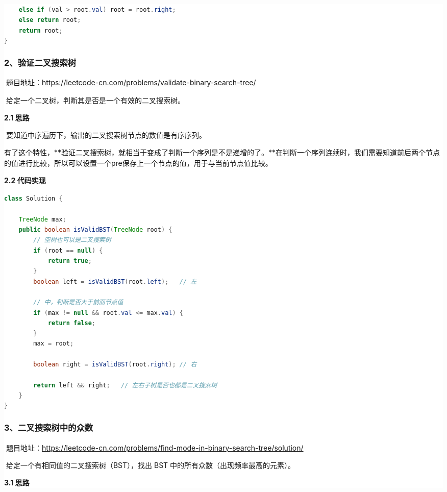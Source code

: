 ```java
    else if (val > root.val) root = root.right;
    else return root;
    return root;
}
```



### 2、验证二叉搜索树

​	题目地址：https://leetcode-cn.com/problems/validate-binary-search-tree/


​	给定一个二叉树，判断其是否是一个有效的二叉搜索树。

**2.1 思路**

​	要知道中序遍历下，输出的二叉搜索树节点的数值是有序序列。

​	有了这个特性，**验证二叉搜索树，就相当于变成了判断一个序列是不是递增的了。**在判断一个序列连续时，我们需要知道前后两个节点的值进行比较，所以可以设置一个pre保存上一个节点的值，用于与当前节点值比较。

**2.2 代码实现**

```java
class Solution {

    TreeNode max;
    public boolean isValidBST(TreeNode root) {
        // 空树也可以是二叉搜索树
        if (root == null) {
            return true;
        }
        boolean left = isValidBST(root.left);   // 左
        
        // 中，判断是否大于前面节点值
        if (max != null && root.val <= max.val) {
            return false;
        }
        max = root;

        boolean right = isValidBST(root.right); // 右
        
        return left && right;	// 左右子树是否也都是二叉搜索树
    }
}
```



### 3、二叉搜索树中的众数

​	题目地址：https://leetcode-cn.com/problems/find-mode-in-binary-search-tree/solution/

​	给定一个有相同值的二叉搜索树（BST），找出 BST 中的所有众数（出现频率最高的元素）。

**3.1 思路**

